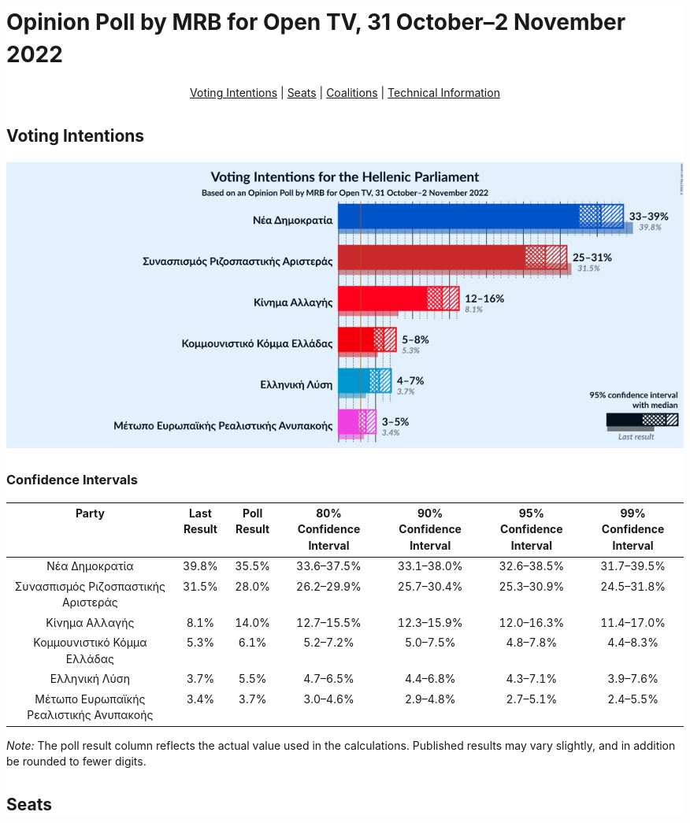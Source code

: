 # Opinion Poll by MRB for Open TV, 31 October–2 November 2022

<p align="center"><a href="#voting-intentions">Voting Intentions</a> | <a href="#seats">Seats</a> | <a href="#coalitions">Coalitions</a> | <a href="#technical-information">Technical Information</a></p>

## Voting Intentions

![Graph with voting intentions not yet produced](2022-11-02-MRB.png "Voting Intentions")

### Confidence Intervals

| Party | Last Result | Poll Result | 80% Confidence Interval | 90% Confidence Interval | 95% Confidence Interval | 99% Confidence Interval |
|:-----:|:-----------:|:-----------:|:-----------------------:|:-----------------------:|:-----------------------:|:-----------------------:|
| Νέα Δημοκρατία | 39.8% | 35.5% | 33.6–37.5% |33.1–38.0% |32.6–38.5% |31.7–39.5% |
| Συνασπισμός Ριζοσπαστικής Αριστεράς | 31.5% | 28.0% | 26.2–29.9% |25.7–30.4% |25.3–30.9% |24.5–31.8% |
| Κίνημα Αλλαγής | 8.1% | 14.0% | 12.7–15.5% |12.3–15.9% |12.0–16.3% |11.4–17.0% |
| Κομμουνιστικό Κόμμα Ελλάδας | 5.3% | 6.1% | 5.2–7.2% |5.0–7.5% |4.8–7.8% |4.4–8.3% |
| Ελληνική Λύση | 3.7% | 5.5% | 4.7–6.5% |4.4–6.8% |4.3–7.1% |3.9–7.6% |
| Μέτωπο Ευρωπαϊκής Ρεαλιστικής Ανυπακοής | 3.4% | 3.7% | 3.0–4.6% |2.9–4.8% |2.7–5.1% |2.4–5.5% |

*Note:* The poll result column reflects the actual value used in the calculations. Published results may vary slightly, and in addition be rounded to fewer digits.

## Seats
